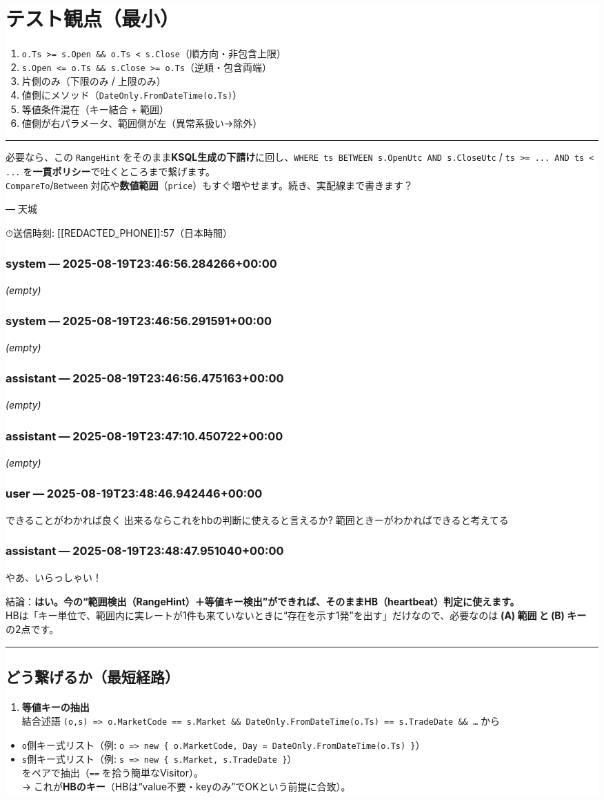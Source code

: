 
# テスト観点（最小）

1. `o.Ts >= s.Open && o.Ts < s.Close`（順方向・非包含上限）  
2. `s.Open <= o.Ts && s.Close >= o.Ts`（逆順・包含両端）  
3. 片側のみ（下限のみ / 上限のみ）  
4. 値側にメソッド（`DateOnly.FromDateTime(o.Ts)`）  
5. 等値条件混在（キー結合 + 範囲）  
6. 値側が右パラメータ、範囲側が左（異常系扱い→除外）  

---

必要なら、この `RangeHint` をそのまま**KSQL生成の下請け**に回し、`WHERE ts BETWEEN s.OpenUtc AND s.CloseUtc` / `ts >= ... AND ts < ...` を**一貫ポリシー**で吐くところまで繋げます。  
`CompareTo`/`Between` 対応や**数値範囲**（`price`）もすぐ増やせます。続き、実配線まで書きます？  

— 天城

⏱送信時刻: [[REDACTED_PHONE]]:57（日本時間）
### system — 2025-08-19T23:46:56.284266+00:00

_(empty)_
### system — 2025-08-19T23:46:56.291591+00:00

_(empty)_
### assistant — 2025-08-19T23:46:56.475163+00:00

_(empty)_
### assistant — 2025-08-19T23:47:10.450722+00:00

_(empty)_
### user — 2025-08-19T23:48:46.942446+00:00

できることがわかれば良く
出来るならこれをhbの判断に使えると言えるか?
範囲ときーがわかればできると考えてる
### assistant — 2025-08-19T23:48:47.951040+00:00

やあ、いらっしゃい！

結論：**はい。今の“範囲検出（RangeHint）＋等値キー検出”ができれば、そのままHB（heartbeat）判定に使えます。**  
HBは「キー単位で、範囲内に実レートが1件も来ていないときに“存在を示す1発”を出す」だけなので、必要なのは **(A) 範囲 と (B) キー** の2点です。

---

## どう繋げるか（最短経路）

1) **等値キーの抽出**  
結合述語 `(o,s) => o.MarketCode == s.Market && DateOnly.FromDateTime(o.Ts) == s.TradeDate && …` から  
- `o`側キー式リスト（例: `o => new { o.MarketCode, Day = DateOnly.FromDateTime(o.Ts) }`）  
- `s`側キー式リスト（例: `s => new { s.Market, s.TradeDate }`）  
をペアで抽出（`==` を拾う簡単なVisitor）。  
→ これが**HBのキー**（HBは“value不要・keyのみ”でOKという前提に合致）。
